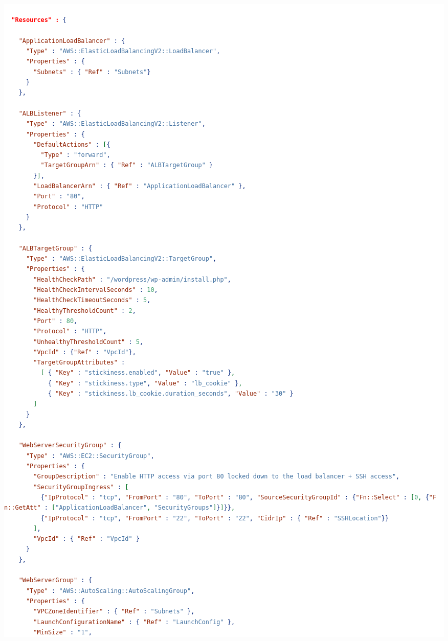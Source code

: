 ```json
  
  "Resources" : {

    "ApplicationLoadBalancer" : {
      "Type" : "AWS::ElasticLoadBalancingV2::LoadBalancer",
      "Properties" : {
        "Subnets" : { "Ref" : "Subnets"}
      }
    },

    "ALBListener" : {
      "Type" : "AWS::ElasticLoadBalancingV2::Listener",
      "Properties" : {
        "DefaultActions" : [{
          "Type" : "forward",
          "TargetGroupArn" : { "Ref" : "ALBTargetGroup" }
        }],
        "LoadBalancerArn" : { "Ref" : "ApplicationLoadBalancer" },
        "Port" : "80",
        "Protocol" : "HTTP"
      }
    },

    "ALBTargetGroup" : {
      "Type" : "AWS::ElasticLoadBalancingV2::TargetGroup",
      "Properties" : {
        "HealthCheckPath" : "/wordpress/wp-admin/install.php",  
        "HealthCheckIntervalSeconds" : 10,
        "HealthCheckTimeoutSeconds" : 5,
        "HealthyThresholdCount" : 2,
        "Port" : 80,
        "Protocol" : "HTTP",
        "UnhealthyThresholdCount" : 5,
        "VpcId" : {"Ref" : "VpcId"},       
        "TargetGroupAttributes" :
          [ { "Key" : "stickiness.enabled", "Value" : "true" },
            { "Key" : "stickiness.type", "Value" : "lb_cookie" },
            { "Key" : "stickiness.lb_cookie.duration_seconds", "Value" : "30" }
        ]
      }
    },
   
    "WebServerSecurityGroup" : {
      "Type" : "AWS::EC2::SecurityGroup",
      "Properties" : {
        "GroupDescription" : "Enable HTTP access via port 80 locked down to the load balancer + SSH access",
        "SecurityGroupIngress" : [
          {"IpProtocol" : "tcp", "FromPort" : "80", "ToPort" : "80", "SourceSecurityGroupId" : {"Fn::Select" : [0, {"Fn::GetAtt" : ["ApplicationLoadBalancer", "SecurityGroups"]}]}},
          {"IpProtocol" : "tcp", "FromPort" : "22", "ToPort" : "22", "CidrIp" : { "Ref" : "SSHLocation"}}
        ],
        "VpcId" : { "Ref" : "VpcId" }
      }
    },

    "WebServerGroup" : {
      "Type" : "AWS::AutoScaling::AutoScalingGroup",
      "Properties" : {
        "VPCZoneIdentifier" : { "Ref" : "Subnets" },
        "LaunchConfigurationName" : { "Ref" : "LaunchConfig" },
        "MinSize" : "1",
```